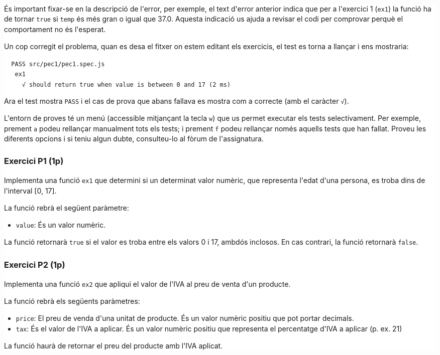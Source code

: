 És important fixar-se en la descripció de l'error, per exemple, el text d'error anterior indica que per a l'exercici 1 (`ex1`) la funció ha de tornar `true` si `temp` és més gran o igual que 37.0. Aquesta indicació us ajuda a revisar el codi per comprovar perquè el comportament no és l'esperat.

Un cop corregit el problema, quan es desa el fitxer on estem editant els exercicis, el test es torna a llançar i ens mostraria:

````
  PASS src/pec1/pec1.spec.js
   ex1
     √ should return true when value is between 0 and 17 (2 ms)
````

Ara el test mostra `PASS` i el cas de prova que abans fallava es mostra com a correcte (amb el caràcter `√`).

L'entorn de proves té un menú (accessible mitjançant la tecla `w`) que us permet executar els tests selectivament. Per exemple, prement `a` podeu rellançar manualment tots els tests; i prement `f` podeu rellançar només aquells tests que han fallat. Proveu les diferents opcions i si teniu algun dubte, consulteu-lo al fòrum de l'assignatura.

### Exercici P1 (1p)

Implementa una funció `ex1` que determini si un determinat valor numèric, que representa l'edat d'una persona, es troba dins de l'interval [0, 17].

La funció rebrà el següent paràmetre:
* `value`: És un valor numèric.

La funció retornarà `true` si el valor es troba entre els valors 0 i 17, ambdós inclosos. En cas contrari, la funció retornarà `false`.

### Exercici P2 (1p)

Implementa una funció `ex2` que apliqui el valor de l'IVA al preu de venta d'un producte.

La funció rebrà els següents paràmetres:
* `price`: El preu de venda d'una unitat de producte. És un valor numèric positiu que pot portar decimals.
* `tax`: És el valor de l'IVA a aplicar. És un valor numèric positiu que representa el percentatge d'IVA a aplicar (p. ex. 21)

La funció haurà de retornar el preu del producte amb l'IVA aplicat.